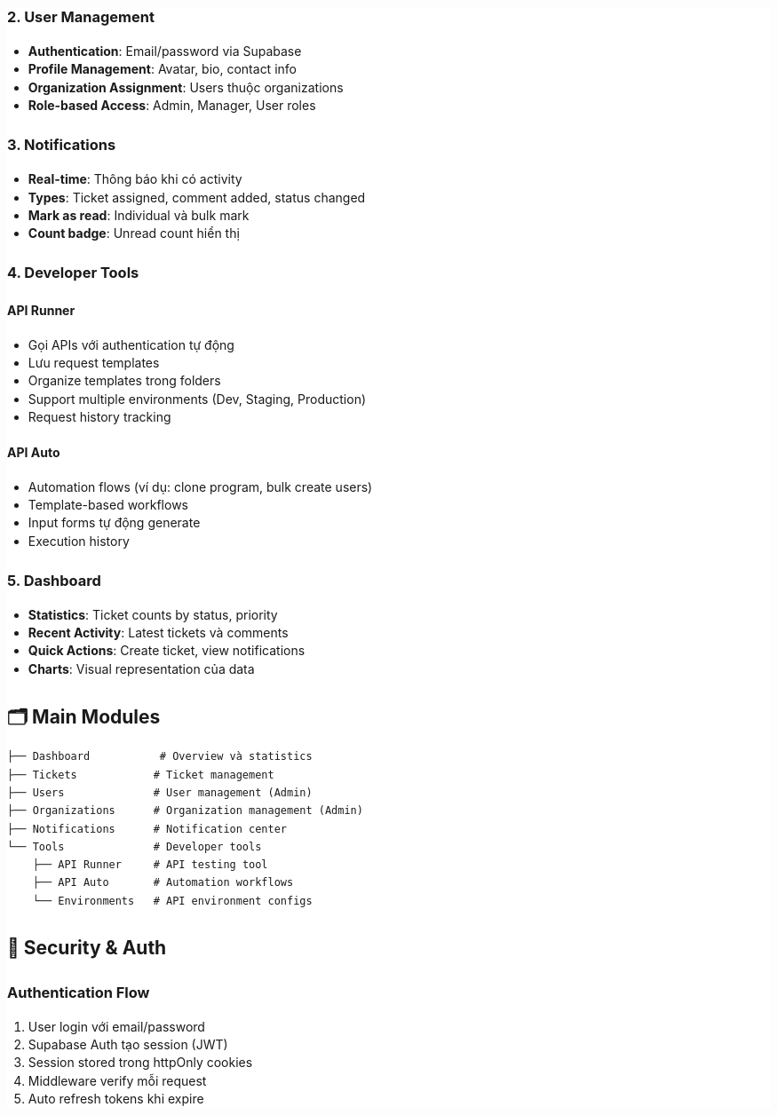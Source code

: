 ### 2. User Management
- **Authentication**: Email/password via Supabase
- **Profile Management**: Avatar, bio, contact info
- **Organization Assignment**: Users thuộc organizations
- **Role-based Access**: Admin, Manager, User roles

### 3. Notifications
- **Real-time**: Thông báo khi có activity
- **Types**: Ticket assigned, comment added, status changed
- **Mark as read**: Individual và bulk mark
- **Count badge**: Unread count hiển thị

### 4. Developer Tools

#### API Runner
- Gọi APIs với authentication tự động
- Lưu request templates
- Organize templates trong folders
- Support multiple environments (Dev, Staging, Production)
- Request history tracking

#### API Auto
- Automation flows (ví dụ: clone program, bulk create users)
- Template-based workflows
- Input forms tự động generate
- Execution history

### 5. Dashboard
- **Statistics**: Ticket counts by status, priority
- **Recent Activity**: Latest tickets và comments
- **Quick Actions**: Create ticket, view notifications
- **Charts**: Visual representation của data

## 🗂️ Main Modules

```
├── Dashboard           # Overview và statistics
├── Tickets            # Ticket management
├── Users              # User management (Admin)
├── Organizations      # Organization management (Admin)
├── Notifications      # Notification center
└── Tools              # Developer tools
    ├── API Runner     # API testing tool
    ├── API Auto       # Automation workflows
    └── Environments   # API environment configs
```

## 🔐 Security & Auth

### Authentication Flow
1. User login với email/password
2. Supabase Auth tạo session (JWT)
3. Session stored trong httpOnly cookies
4. Middleware verify mỗi request
5. Auto refresh tokens khi expire
